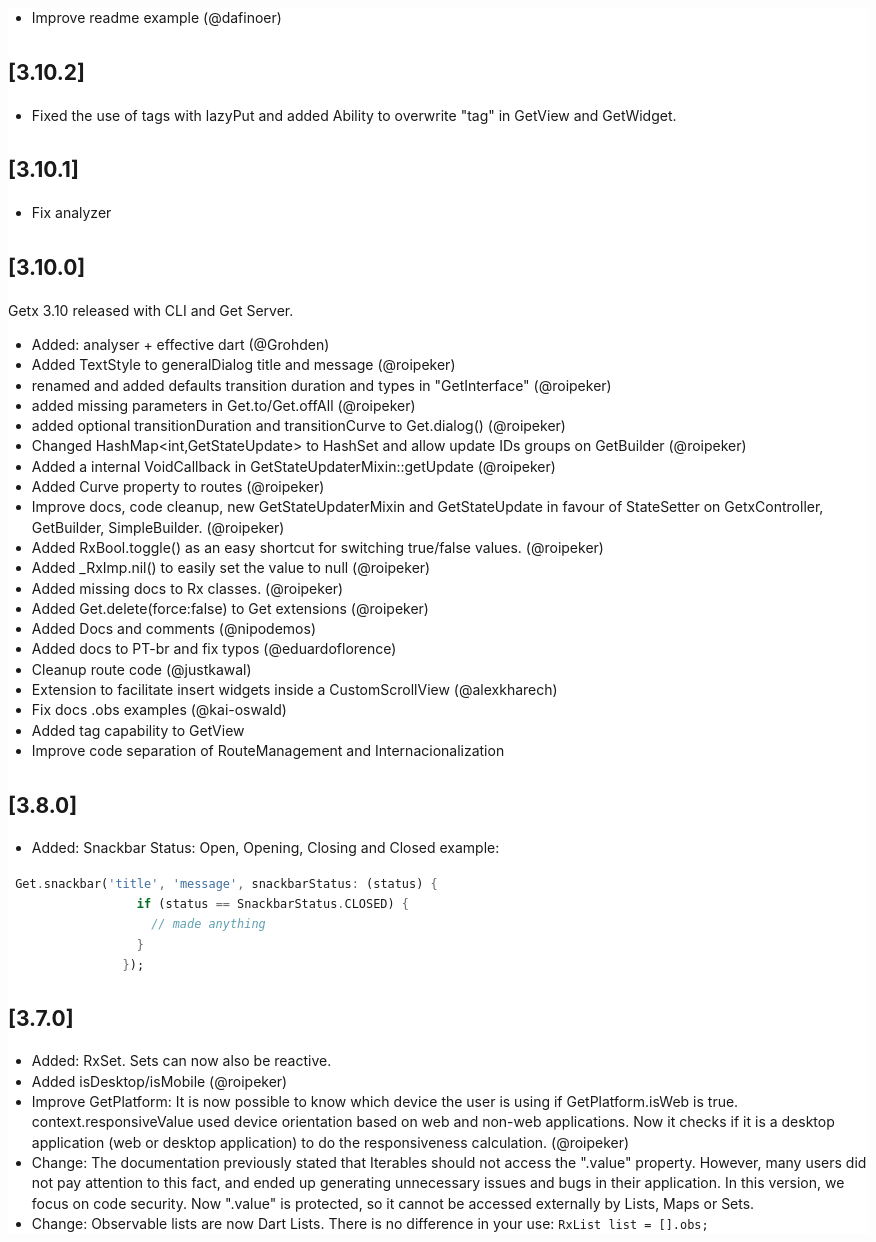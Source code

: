 - Improve readme example (@dafinoer)

## [3.10.2]
- Fixed the use of tags with lazyPut and added Ability to overwrite "tag" in GetView and GetWidget.

## [3.10.1]
- Fix analyzer

## [3.10.0]
Getx 3.10 released with CLI and Get Server.
- Added: analyser + effective dart (@Grohden)
- Added TextStyle to generalDialog title and message (@roipeker)
- renamed and added defaults transition duration and types in "GetInterface" (@roipeker)
- added missing parameters in Get.to/Get.offAll (@roipeker)
- added optional transitionDuration and transitionCurve to Get.dialog() (@roipeker)
- Changed HashMap<int,GetStateUpdate> to HashSet<GetStateUpdate> and allow update IDs groups on GetBuilder (@roipeker)
- Added a internal VoidCallback in GetStateUpdaterMixin::getUpdate (@roipeker)
- Added Curve property to routes (@roipeker)
- Improve docs, code cleanup, new GetStateUpdaterMixin and GetStateUpdate in favour of StateSetter on GetxController, GetBuilder, SimpleBuilder. (@roipeker)
- Added RxBool.toggle() as an easy shortcut for switching true/false values. (@roipeker)
- Added _RxImp.nil() to easily set the value to null (@roipeker)
- Added missing docs to Rx classes. (@roipeker)
- Added Get.delete(force:false) to Get extensions (@roipeker)
- Added Docs and comments (@nipodemos)
- Added docs to PT-br and fix typos (@eduardoflorence)
- Cleanup route code (@justkawal)
- Extension to facilitate insert widgets inside a CustomScrollView (@alexkharech)
- Fix docs .obs examples (@kai-oswald)
- Added tag capability to GetView 
- Improve code separation of RouteManagement and Internacionalization

## [3.8.0]
- Added: Snackbar Status: Open, Opening, Closing and Closed
example:
```dart
 Get.snackbar('title', 'message', snackbarStatus: (status) {
                  if (status == SnackbarStatus.CLOSED) {
                    // made anything
                  }
                });
```

## [3.7.0]
- Added: RxSet. Sets can now also be reactive.
- Added isDesktop/isMobile (@roipeker) 
- Improve GetPlatform: It is now possible to know which device the user is using if GetPlatform.isWeb is true.
context.responsiveValue used device orientation based on web and non-web applications. Now it checks if it is a desktop application (web or desktop application) to do the responsiveness calculation. (@roipeker) 
- Change: The documentation previously stated that Iterables should not access the ".value" property.
However, many users did not pay attention to this fact, and ended up generating unnecessary issues and bugs in their application.
In this version, we focus on code security. Now ".value" is protected, so it cannot be accessed externally by Lists, Maps or Sets.
- Change: Observable lists are now Dart Lists.
There is no difference in your use:
`RxList list = [].obs;`